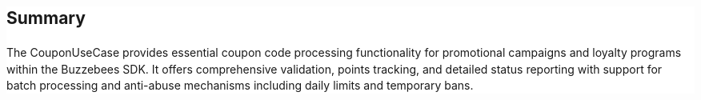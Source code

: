 
## Summary

The CouponUseCase provides essential coupon code processing functionality for promotional campaigns
and loyalty programs within the Buzzebees SDK. It offers comprehensive validation, points tracking,
and detailed status reporting with support for batch processing and anti-abuse mechanisms including
daily limits and temporary bans.